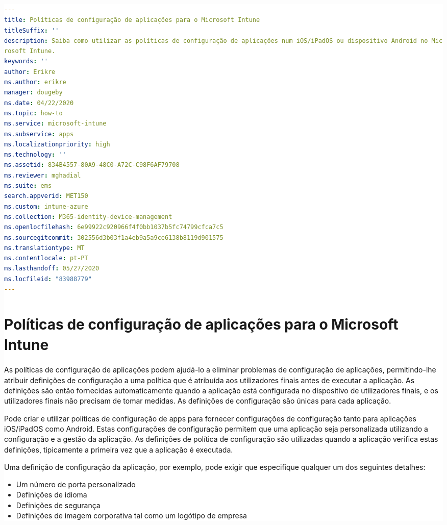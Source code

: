 ```yaml
---
title: Políticas de configuração de aplicações para o Microsoft Intune
titleSuffix: ''
description: Saiba como utilizar as políticas de configuração de aplicações num iOS/iPadOS ou dispositivo Android no Microsoft Intune.
keywords: ''
author: Erikre
ms.author: erikre
manager: dougeby
ms.date: 04/22/2020
ms.topic: how-to
ms.service: microsoft-intune
ms.subservice: apps
ms.localizationpriority: high
ms.technology: ''
ms.assetid: 834B4557-80A9-48C0-A72C-C98F6AF79708
ms.reviewer: mghadial
ms.suite: ems
search.appverid: MET150
ms.custom: intune-azure
ms.collection: M365-identity-device-management
ms.openlocfilehash: 6e99922c920966f4f0bb1037b5fc74799cfca7c5
ms.sourcegitcommit: 302556d3b03f1a4eb9a5a9ce6138b8119d901575
ms.translationtype: MT
ms.contentlocale: pt-PT
ms.lasthandoff: 05/27/2020
ms.locfileid: "83988779"
---
```

# <a name="app-configuration-policies-for-microsoft-intune"></a>Políticas de configuração de aplicações para o Microsoft Intune

As políticas de configuração de aplicações podem ajudá-lo a eliminar problemas de configuração de aplicações, permitindo-lhe atribuir definições de configuração a uma política que é atribuída aos utilizadores finais antes de executar a aplicação. As definições são então fornecidas automaticamente quando a aplicação está configurada no dispositivo de utilizadores finais, e os utilizadores finais não precisam de tomar medidas. As definições de configuração são únicas para cada aplicação. 

Pode criar e utilizar políticas de configuração de apps para fornecer configurações de configuração tanto para aplicações iOS/iPadOS como Android. Estas configurações de configuração permitem que uma aplicação seja personalizada utilizando a configuração e a gestão da aplicação. As definições de política de configuração são utilizadas quando a aplicação verifica estas definições, tipicamente a primeira vez que a aplicação é executada. 

Uma definição de configuração da aplicação, por exemplo, pode exigir que especifique qualquer um dos seguintes detalhes:

- Um número de porta personalizado
- Definições de idioma
- Definições de segurança
- Definições de imagem corporativa tal como um logótipo de empresa
